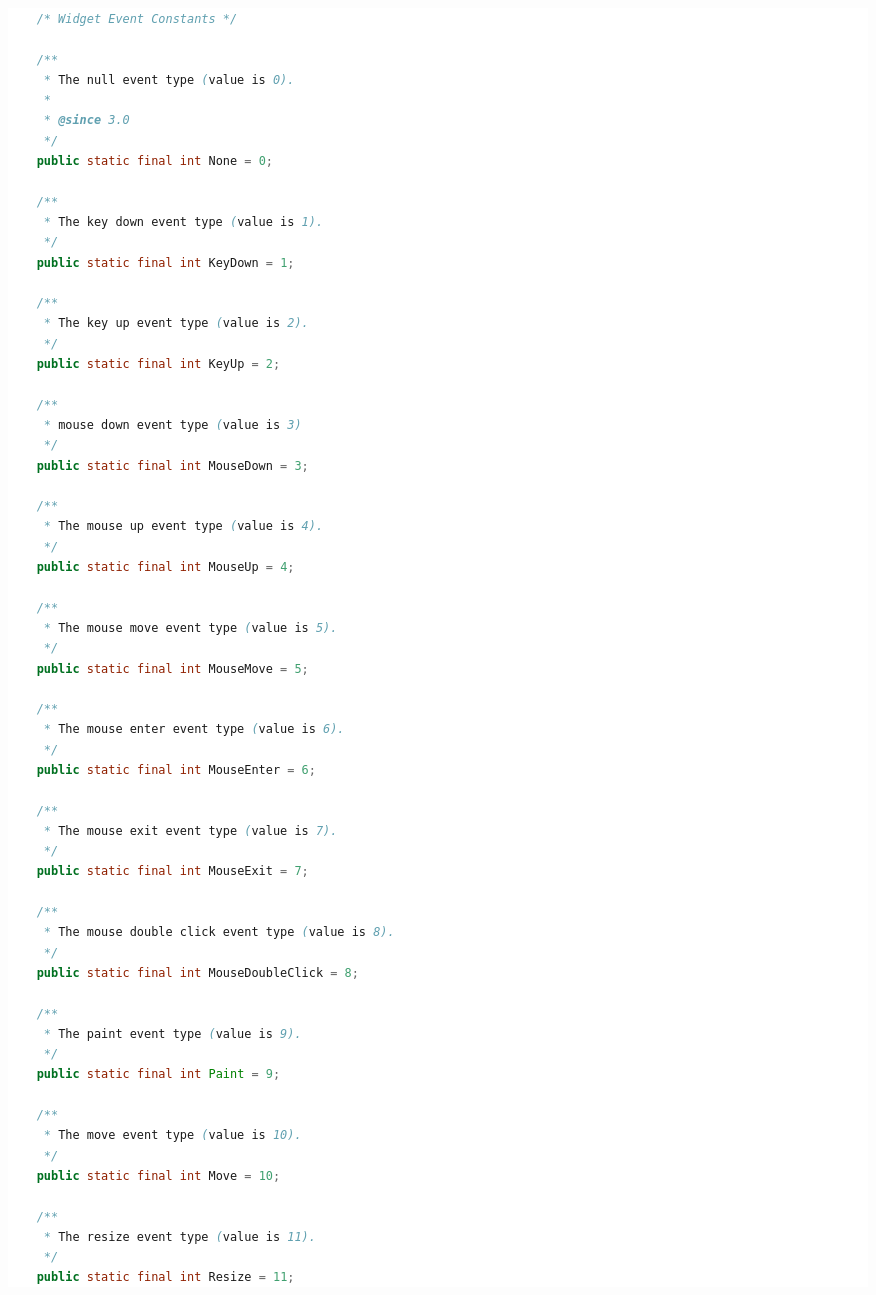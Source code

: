 ```java
	/* Widget Event Constants */
	
	/**
	 * The null event type (value is 0).
	 * 
	 * @since 3.0
	 */
	public static final int None = 0;
	
	/**
	 * The key down event type (value is 1).
	 */
	public static final int KeyDown = 1;
	
	/**
	 * The key up event type (value is 2).
	 */
	public static final int KeyUp = 2;
	
	/**
	 * mouse down event type (value is 3)
	 */
	public static final int MouseDown = 3;
	
	/**
	 * The mouse up event type (value is 4).
	 */
	public static final int MouseUp = 4;
	
	/**
	 * The mouse move event type (value is 5).
	 */
	public static final int MouseMove = 5;
	
	/**
	 * The mouse enter event type (value is 6).
	 */
	public static final int MouseEnter = 6;		
	
	/**
	 * The mouse exit event type (value is 7).
	 */
	public static final int MouseExit = 7;
	
	/**
	 * The mouse double click event type (value is 8).
	 */
	public static final int MouseDoubleClick = 8;	
	
	/**
	 * The paint event type (value is 9).
	 */
	public static final int Paint = 9;	
	
	/**
	 * The move event type (value is 10).
	 */
	public static final int Move = 10;
	
	/**
	 * The resize event type (value is 11).
	 */
	public static final int Resize = 11;
```
